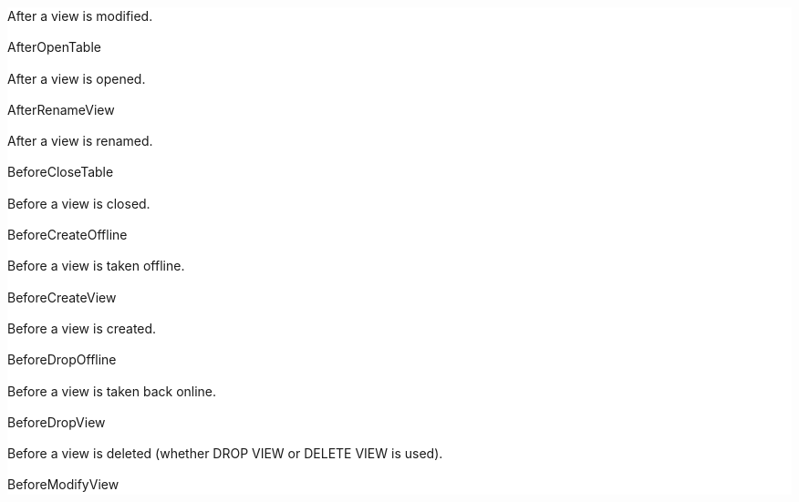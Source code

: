   <td width=75% valign=top>
  <p>After a view is modified.</p>
  </td>
 </tr>
<tr>
  <td width=25% valign=top>
  <p>AfterOpenTable</p>
  </td>
  <td width=75% valign=top>
  <p>After a view is opened.</p>
  </td>
 </tr>
<tr>
  <td width=25% valign=top>
  <p>AfterRenameView</p>
  </td>
  <td width=75% valign=top>
  <p>After a view is renamed.</p>
  </td>
 </tr>
<tr>
  <td width=25% valign=top>
  <p>BeforeCloseTable</p>
  </td>
  <td width=75% valign=top>
  <p>Before a view is closed.</p>
  </td>
 </tr>
<tr>
  <td width=25% valign=top>
  <p>BeforeCreateOffline</p>
  </td>
  <td width=75% valign=top>
  <p>Before a view is taken offline.</p>
  </td>
 </tr>
<tr>
  <td width=25% valign=top>
  <p>BeforeCreateView</p>
  </td>
  <td width=75% valign=top>
  <p>Before a view is created.</p>
  </td>
 </tr>
<tr>
  <td width=25% valign=top>
  <p>BeforeDropOffline</p>
  </td>
  <td width=75% valign=top>
  <p>Before a view is taken back online.</p>
  </td>
 </tr>
<tr>
  <td width=25% valign=top>
  <p>BeforeDropView</p>
  </td>
  <td width=75% valign=top>
  <p>Before a view is deleted (whether DROP VIEW or DELETE VIEW is used).</p>
  </td>
 </tr>
<tr>
  <td width=25% valign=top>
  <p>BeforeModifyView</p>
  </td>